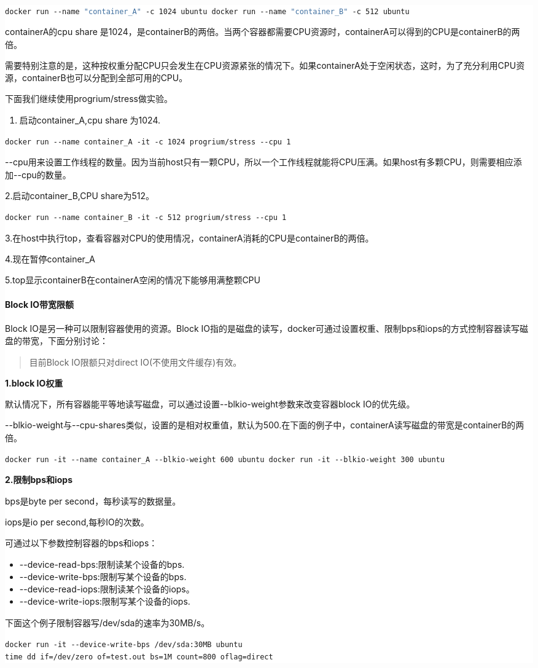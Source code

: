 ```dockerfile
docker run --name "container_A" -c 1024 ubuntu docker run --name "container_B" -c 512 ubuntu
```

containerA的cpu share 是1024，是containerB的两倍。当两个容器都需要CPU资源时，containerA可以得到的CPU是containerB的两倍。

需要特别注意的是，这种按权重分配CPU只会发生在CPU资源紧张的情况下。如果containerA处于空闲状态，这时，为了充分利用CPU资源，containerB也可以分配到全部可用的CPU。

下面我们继续使用progrium/stress做实验。

1. 启动container_A,cpu share 为1024.

```dockerfile
docker run --name container_A -it -c 1024 progrium/stress --cpu 1
```

--cpu用来设置工作线程的数量。因为当前host只有一颗CPU，所以一个工作线程就能将CPU压满。如果host有多颗CPU，则需要相应添加--cpu的数量。

2.启动container_B,CPU share为512。

```
docker run --name container_B -it -c 512 progrium/stress --cpu 1
```

3.在host中执行top，查看容器对CPU的使用情况，containerA消耗的CPU是containerB的两倍。

4.现在暂停container_A

5.top显示containerB在containerA空闲的情况下能够用满整颗CPU

#### Block IO带宽限额

Block IO是另一种可以限制容器使用的资源。Block IO指的是磁盘的读写，docker可通过设置权重、限制bps和iops的方式控制容器读写磁盘的带宽，下面分别讨论：

> 目前Block IO限额只对direct IO(不使用文件缓存)有效。

**1.block IO权重**

默认情况下，所有容器能平等地读写磁盘，可以通过设置--blkio-weight参数来改变容器block IO的优先级。

--blkio-weight与--cpu-shares类似，设置的是相对权重值，默认为500.在下面的例子中，containerA读写磁盘的带宽是containerB的两倍。

```dockerfile
docker run -it --name container_A --blkio-weight 600 ubuntu docker run -it --blkio-weight 300 ubuntu
```

**2.限制bps和iops**

bps是byte per second，每秒读写的数据量。

iops是io per second,每秒IO的次数。

可通过以下参数控制容器的bps和iops：

- --device-read-bps:限制读某个设备的bps.
- --device-write-bps:限制写某个设备的bps.
- --device-read-iops:限制读某个设备的iops。
- --device-write-iops:限制写某个设备的iops.

下面这个例子限制容器写/dev/sda的速率为30MB/s。

```dockerfile
docker run -it --device-write-bps /dev/sda:30MB ubuntu
time dd if=/dev/zero of=test.out bs=1M count=800 oflag=direct
```
